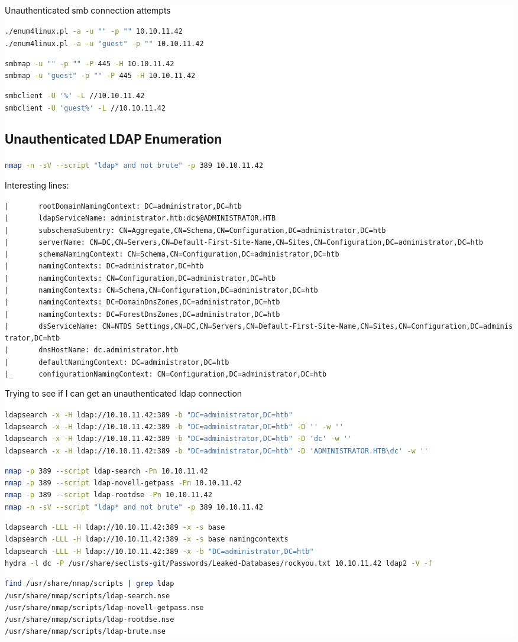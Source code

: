 Unauthenticated smb connection attempts
```bash
./enum4linux.pl -a -u "" -p "" 10.10.11.42
./enum4linux.pl -a -u "guest" -p "" 10.10.11.42
```
```bash
smbmap -u "" -p "" -P 445 -H 10.10.11.42
smbmap -u "guest" -p "" -P 445 -H 10.10.11.42
```
```bash
smbclient -U '%' -L //10.10.11.42
smbclient -U 'guest%' -L //10.10.11.42
```

## Unauthenticated LDAP Enumeration

```bash
nmap -n -sV --script "ldap* and not brute" -p 389 10.10.11.42
```

Interesting lines:
```
|       rootDomainNamingContext: DC=administrator,DC=htb
|       ldapServiceName: administrator.htb:dc$@ADMINISTRATOR.HTB
|       subschemaSubentry: CN=Aggregate,CN=Schema,CN=Configuration,DC=administrator,DC=htb
|       serverName: CN=DC,CN=Servers,CN=Default-First-Site-Name,CN=Sites,CN=Configuration,DC=administrator,DC=htb
|       schemaNamingContext: CN=Schema,CN=Configuration,DC=administrator,DC=htb
|       namingContexts: DC=administrator,DC=htb
|       namingContexts: CN=Configuration,DC=administrator,DC=htb
|       namingContexts: CN=Schema,CN=Configuration,DC=administrator,DC=htb
|       namingContexts: DC=DomainDnsZones,DC=administrator,DC=htb
|       namingContexts: DC=ForestDnsZones,DC=administrator,DC=htb
|       dsServiceName: CN=NTDS Settings,CN=DC,CN=Servers,CN=Default-First-Site-Name,CN=Sites,CN=Configuration,DC=administrator,DC=htb
|       dnsHostName: dc.administrator.htb
|       defaultNamingContext: DC=administrator,DC=htb
|_      configurationNamingContext: CN=Configuration,DC=administrator,DC=htb
```


Trying to see if I can get an unauthenticated ldap connection
```bash
ldapsearch -x -H ldap://10.10.11.42:389 -b "DC=administrator,DC=htb"
ldapsearch -x -H ldap://10.10.11.42:389 -b "DC=administrator,DC=htb" -D '' -w ''
ldapsearch -x -H ldap://10.10.11.42:389 -b "DC=administrator,DC=htb" -D 'dc' -w ''
ldapsearch -x -H ldap://10.10.11.42:389 -b "DC=administrator,DC=htb" -D 'ADMINISTRATOR.HTB\dc' -w '' 
```

```bash
nmap -p 389 --script ldap-search -Pn 10.10.11.42
nmap -p 389 --script ldap-novell-getpass -Pn 10.10.11.42
nmap -p 389 --script ldap-rootdse -Pn 10.10.11.42
nmap -n -sV --script "ldap* and not brute" -p 389 10.10.11.42
```
```bash
ldapsearch -LLL -H ldap://10.10.11.42:389 -x -s base
ldapsearch -LLL -H ldap://10.10.11.42:389 -x -s base namingcontexts
ldapsearch -LLL -H ldap://10.10.11.42:389 -x -b "DC=administrator,DC=htb"
hydra -l dc -P /usr/share/seclists-git/Passwords/Leaked-Databases/rockyou.txt 10.10.11.42 ldap2 -V -f
```
```bash
find /usr/share/nmap/scripts | grep ldap
/usr/share/nmap/scripts/ldap-search.nse
/usr/share/nmap/scripts/ldap-novell-getpass.nse
/usr/share/nmap/scripts/ldap-rootdse.nse
/usr/share/nmap/scripts/ldap-brute.nse
```